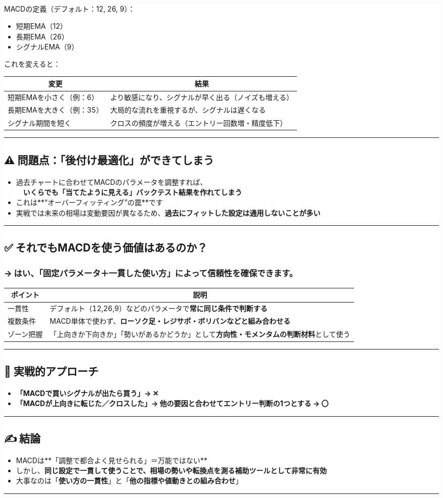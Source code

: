 MACDの定義（デフォルト：12, 26, 9）：

- 短期EMA（12）
- 長期EMA（26）
- シグナルEMA（9）

これを変えると：

| 変更 | 結果 |
|------|------|
| 短期EMAを小さく（例：6） | より敏感になり、シグナルが早く出る（ノイズも増える） |
| 長期EMAを大きく（例：35） | 大局的な流れを重視するが、シグナルは遅くなる |
| シグナル期間を短く | クロスの頻度が増える（エントリー回数増・精度低下） |

---

## ⚠ 問題点：「後付け最適化」ができてしまう

- 過去チャートに合わせてMACDのパラメータを調整すれば、  
　**いくらでも「当てたように見える」バックテスト結果を作れてしまう**
- これは**“オーバーフィッティング”の罠**です
- 実戦では未来の相場は変動要因が異なるため、**過去にフィットした設定は通用しないことが多い**

---

## ✅ それでもMACDを使う価値はあるのか？
### → **はい、「固定パラメータ＋一貫した使い方」によって信頼性を確保できます。**

| ポイント | 説明 |
|----------|------|
| 一貫性 | デフォルト（12,26,9）などのパラメータで**常に同じ条件で判断する** |
| 複数条件 | MACD単体で使わず、**ローソク足・レジサポ・ボリバンなどと組み合わせる** |
| ゾーン把握 | 「上向きか下向きか」「勢いがあるかどうか」として**方向性・モメンタムの判断材料**として使う

---

## 🎯 実戦的アプローチ

- **「MACDで買いシグナルが出たら買う」→ ✕**
- **「MACDが上向きに転じた／クロスした」→ 他の要因と合わせてエントリー判断の1つとする → 〇**

---

## ✍ 結論

- MACDは**「調整で都合よく見せられる」＝万能ではない**
- しかし、**同じ設定で一貫して使うことで、相場の勢いや転換点を測る補助ツールとして非常に有効**
- 大事なのは「**使い方の一貫性**」と「**他の指標や値動きとの組み合わせ**」

---